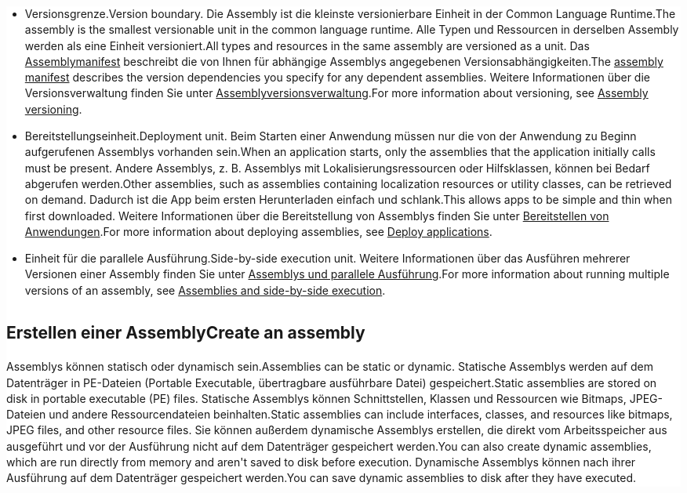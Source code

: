 - <span data-ttu-id="2027a-138">Versionsgrenze.</span><span class="sxs-lookup"><span data-stu-id="2027a-138">Version boundary.</span></span> <span data-ttu-id="2027a-139">Die Assembly ist die kleinste versionierbare Einheit in der Common Language Runtime.</span><span class="sxs-lookup"><span data-stu-id="2027a-139">The assembly is the smallest versionable unit in the common language runtime.</span></span> <span data-ttu-id="2027a-140">Alle Typen und Ressourcen in derselben Assembly werden als eine Einheit versioniert.</span><span class="sxs-lookup"><span data-stu-id="2027a-140">All types and resources in the same assembly are versioned as a unit.</span></span> <span data-ttu-id="2027a-141">Das [Assemblymanifest](#assembly-manifest) beschreibt die von Ihnen für abhängige Assemblys angegebenen Versionsabhängigkeiten.</span><span class="sxs-lookup"><span data-stu-id="2027a-141">The [assembly manifest](#assembly-manifest) describes the version dependencies you specify for any dependent assemblies.</span></span> <span data-ttu-id="2027a-142">Weitere Informationen über die Versionsverwaltung finden Sie unter [Assemblyversionsverwaltung](versioning.md).</span><span class="sxs-lookup"><span data-stu-id="2027a-142">For more information about versioning, see [Assembly versioning](versioning.md).</span></span>

- <span data-ttu-id="2027a-143">Bereitstellungseinheit.</span><span class="sxs-lookup"><span data-stu-id="2027a-143">Deployment unit.</span></span> <span data-ttu-id="2027a-144">Beim Starten einer Anwendung müssen nur die von der Anwendung zu Beginn aufgerufenen Assemblys vorhanden sein.</span><span class="sxs-lookup"><span data-stu-id="2027a-144">When an application starts, only the assemblies that the application initially calls must be present.</span></span> <span data-ttu-id="2027a-145">Andere Assemblys, z. B. Assemblys mit Lokalisierungsressourcen oder Hilfsklassen, können bei Bedarf abgerufen werden.</span><span class="sxs-lookup"><span data-stu-id="2027a-145">Other assemblies, such as assemblies containing localization resources or utility classes, can be retrieved on demand.</span></span> <span data-ttu-id="2027a-146">Dadurch ist die App beim ersten Herunterladen einfach und schlank.</span><span class="sxs-lookup"><span data-stu-id="2027a-146">This allows apps to be simple and thin when first downloaded.</span></span> <span data-ttu-id="2027a-147">Weitere Informationen über die Bereitstellung von Assemblys finden Sie unter [Bereitstellen von Anwendungen](../../framework/deployment/index.md).</span><span class="sxs-lookup"><span data-stu-id="2027a-147">For more information about deploying assemblies, see [Deploy applications](../../framework/deployment/index.md).</span></span>

- <span data-ttu-id="2027a-148">Einheit für die parallele Ausführung.</span><span class="sxs-lookup"><span data-stu-id="2027a-148">Side-by-side execution unit.</span></span> <span data-ttu-id="2027a-149">Weitere Informationen über das Ausführen mehrerer Versionen einer Assembly finden Sie unter [Assemblys und parallele Ausführung](side-by-side-execution.md).</span><span class="sxs-lookup"><span data-stu-id="2027a-149">For more information about running multiple versions of an assembly, see [Assemblies and side-by-side execution](side-by-side-execution.md).</span></span>

## <a name="create-an-assembly"></a><span data-ttu-id="2027a-150">Erstellen einer Assembly</span><span class="sxs-lookup"><span data-stu-id="2027a-150">Create an assembly</span></span>

<span data-ttu-id="2027a-151">Assemblys können statisch oder dynamisch sein.</span><span class="sxs-lookup"><span data-stu-id="2027a-151">Assemblies can be static or dynamic.</span></span> <span data-ttu-id="2027a-152">Statische Assemblys werden auf dem Datenträger in PE-Dateien (Portable Executable, übertragbare ausführbare Datei) gespeichert.</span><span class="sxs-lookup"><span data-stu-id="2027a-152">Static assemblies are stored on disk in portable executable (PE) files.</span></span> <span data-ttu-id="2027a-153">Statische Assemblys können Schnittstellen, Klassen und Ressourcen wie Bitmaps, JPEG-Dateien und andere Ressourcendateien beinhalten.</span><span class="sxs-lookup"><span data-stu-id="2027a-153">Static assemblies can include interfaces, classes, and resources like bitmaps, JPEG files, and other resource files.</span></span> <span data-ttu-id="2027a-154">Sie können außerdem dynamische Assemblys erstellen, die direkt vom Arbeitsspeicher aus ausgeführt und vor der Ausführung nicht auf dem Datenträger gespeichert werden.</span><span class="sxs-lookup"><span data-stu-id="2027a-154">You can also create dynamic assemblies, which are run directly from memory and aren't saved to disk before execution.</span></span> <span data-ttu-id="2027a-155">Dynamische Assemblys können nach ihrer Ausführung auf dem Datenträger gespeichert werden.</span><span class="sxs-lookup"><span data-stu-id="2027a-155">You can save dynamic assemblies to disk after they have executed.</span></span>
